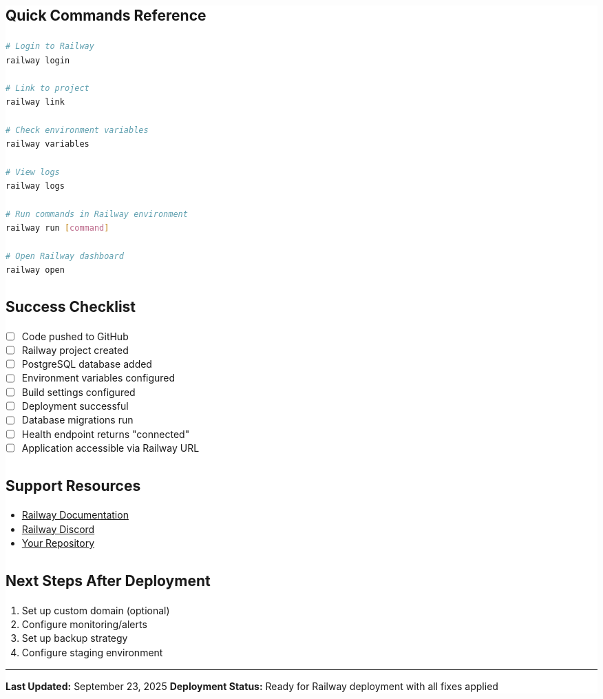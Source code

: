 ## Quick Commands Reference

```bash
# Login to Railway
railway login

# Link to project
railway link

# Check environment variables
railway variables

# View logs
railway logs

# Run commands in Railway environment
railway run [command]

# Open Railway dashboard
railway open
```

## Success Checklist

- [ ] Code pushed to GitHub
- [ ] Railway project created
- [ ] PostgreSQL database added
- [ ] Environment variables configured
- [ ] Build settings configured
- [ ] Deployment successful
- [ ] Database migrations run
- [ ] Health endpoint returns "connected"
- [ ] Application accessible via Railway URL

## Support Resources

- [Railway Documentation](https://docs.railway.app)
- [Railway Discord](https://discord.gg/railway)
- [Your Repository](https://github.com/harkiratrcic/f1-immigration-app)

## Next Steps After Deployment

1. Set up custom domain (optional)
2. Configure monitoring/alerts
3. Set up backup strategy
4. Configure staging environment

---

**Last Updated:** September 23, 2025
**Deployment Status:** Ready for Railway deployment with all fixes applied